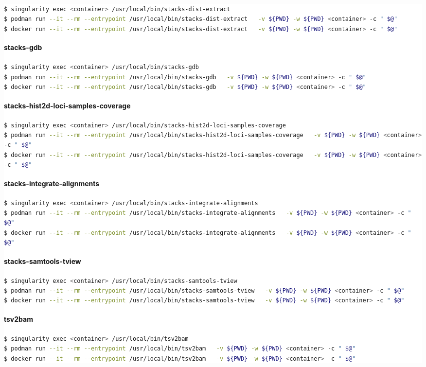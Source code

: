 ```bash
$ singularity exec <container> /usr/local/bin/stacks-dist-extract
$ podman run --it --rm --entrypoint /usr/local/bin/stacks-dist-extract   -v ${PWD} -w ${PWD} <container> -c " $@"
$ docker run --it --rm --entrypoint /usr/local/bin/stacks-dist-extract   -v ${PWD} -w ${PWD} <container> -c " $@"
```


#### stacks-gdb

```bash
$ singularity exec <container> /usr/local/bin/stacks-gdb
$ podman run --it --rm --entrypoint /usr/local/bin/stacks-gdb   -v ${PWD} -w ${PWD} <container> -c " $@"
$ docker run --it --rm --entrypoint /usr/local/bin/stacks-gdb   -v ${PWD} -w ${PWD} <container> -c " $@"
```


#### stacks-hist2d-loci-samples-coverage

```bash
$ singularity exec <container> /usr/local/bin/stacks-hist2d-loci-samples-coverage
$ podman run --it --rm --entrypoint /usr/local/bin/stacks-hist2d-loci-samples-coverage   -v ${PWD} -w ${PWD} <container> -c " $@"
$ docker run --it --rm --entrypoint /usr/local/bin/stacks-hist2d-loci-samples-coverage   -v ${PWD} -w ${PWD} <container> -c " $@"
```


#### stacks-integrate-alignments

```bash
$ singularity exec <container> /usr/local/bin/stacks-integrate-alignments
$ podman run --it --rm --entrypoint /usr/local/bin/stacks-integrate-alignments   -v ${PWD} -w ${PWD} <container> -c " $@"
$ docker run --it --rm --entrypoint /usr/local/bin/stacks-integrate-alignments   -v ${PWD} -w ${PWD} <container> -c " $@"
```


#### stacks-samtools-tview

```bash
$ singularity exec <container> /usr/local/bin/stacks-samtools-tview
$ podman run --it --rm --entrypoint /usr/local/bin/stacks-samtools-tview   -v ${PWD} -w ${PWD} <container> -c " $@"
$ docker run --it --rm --entrypoint /usr/local/bin/stacks-samtools-tview   -v ${PWD} -w ${PWD} <container> -c " $@"
```


#### tsv2bam

```bash
$ singularity exec <container> /usr/local/bin/tsv2bam
$ podman run --it --rm --entrypoint /usr/local/bin/tsv2bam   -v ${PWD} -w ${PWD} <container> -c " $@"
$ docker run --it --rm --entrypoint /usr/local/bin/tsv2bam   -v ${PWD} -w ${PWD} <container> -c " $@"
```
